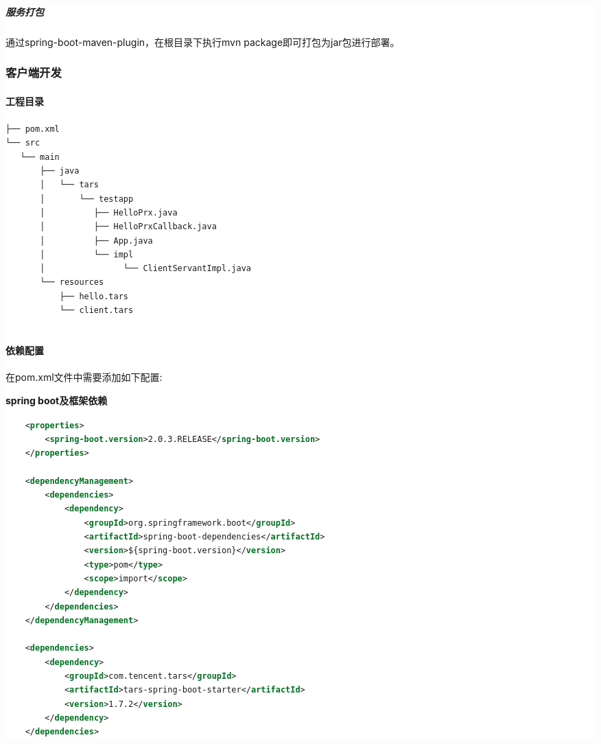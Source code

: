 ##### 服务打包

通过spring-boot-maven-plugin，在根目录下执行mvn package即可打包为jar包进行部署。



### 客户端开发

#### 工程目录

```text
├── pom.xml
└── src
   └── main
       ├── java
       │   └── tars
       │       └── testapp
       │          ├── HelloPrx.java
       │          ├── HelloPrxCallback.java
       │          ├── App.java
       │          └── impl
       │                └── ClientServantImpl.java
       └── resources
           ├── hello.tars
           └── client.tars
       
```



#### 依赖配置

在pom.xml文件中需要添加如下配置:

**spring boot及框架依赖**

```xml
    <properties>
        <spring-boot.version>2.0.3.RELEASE</spring-boot.version>
    </properties>

    <dependencyManagement>
        <dependencies>
            <dependency>
                <groupId>org.springframework.boot</groupId>
                <artifactId>spring-boot-dependencies</artifactId>
                <version>${spring-boot.version}</version>
                <type>pom</type>
                <scope>import</scope>
            </dependency>
        </dependencies>
    </dependencyManagement>

    <dependencies>
        <dependency>
            <groupId>com.tencent.tars</groupId>
            <artifactId>tars-spring-boot-starter</artifactId>
            <version>1.7.2</version>
        </dependency>
    </dependencies>
```
